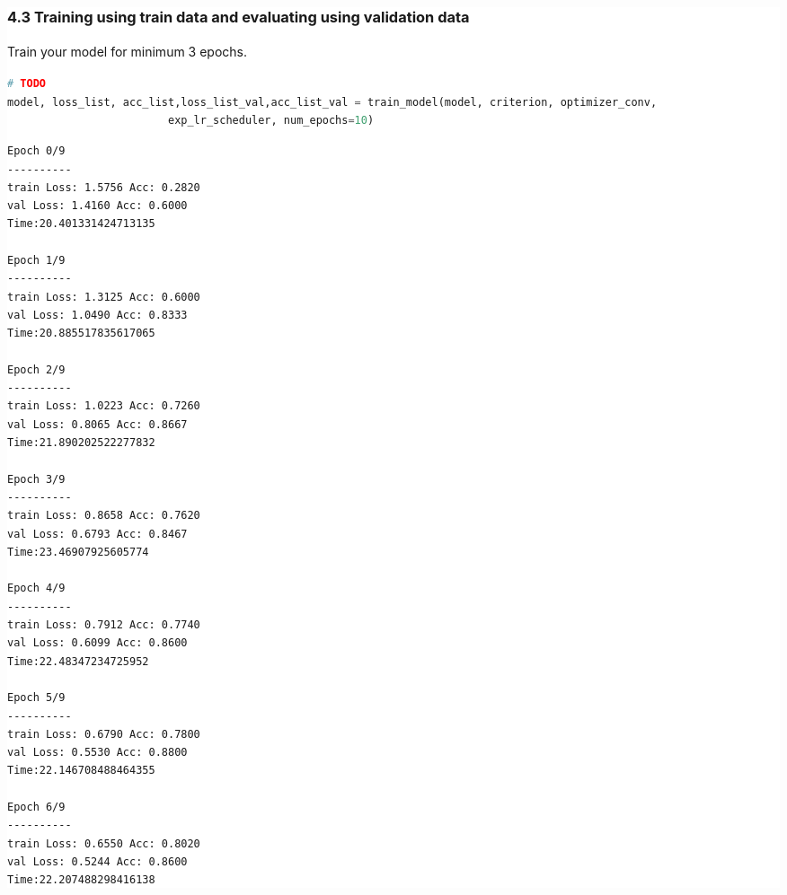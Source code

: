 
### 4.3 Training using train data and evaluating using validation data

Train your model for minimum 3 epochs.


```python
# TODO 
model, loss_list, acc_list,loss_list_val,acc_list_val = train_model(model, criterion, optimizer_conv,
                         exp_lr_scheduler, num_epochs=10)
```

    Epoch 0/9
    ----------
    train Loss: 1.5756 Acc: 0.2820
    val Loss: 1.4160 Acc: 0.6000
    Time:20.401331424713135
    
    Epoch 1/9
    ----------
    train Loss: 1.3125 Acc: 0.6000
    val Loss: 1.0490 Acc: 0.8333
    Time:20.885517835617065
    
    Epoch 2/9
    ----------
    train Loss: 1.0223 Acc: 0.7260
    val Loss: 0.8065 Acc: 0.8667
    Time:21.890202522277832
    
    Epoch 3/9
    ----------
    train Loss: 0.8658 Acc: 0.7620
    val Loss: 0.6793 Acc: 0.8467
    Time:23.46907925605774
    
    Epoch 4/9
    ----------
    train Loss: 0.7912 Acc: 0.7740
    val Loss: 0.6099 Acc: 0.8600
    Time:22.48347234725952
    
    Epoch 5/9
    ----------
    train Loss: 0.6790 Acc: 0.7800
    val Loss: 0.5530 Acc: 0.8800
    Time:22.146708488464355
    
    Epoch 6/9
    ----------
    train Loss: 0.6550 Acc: 0.8020
    val Loss: 0.5244 Acc: 0.8600
    Time:22.207488298416138
    